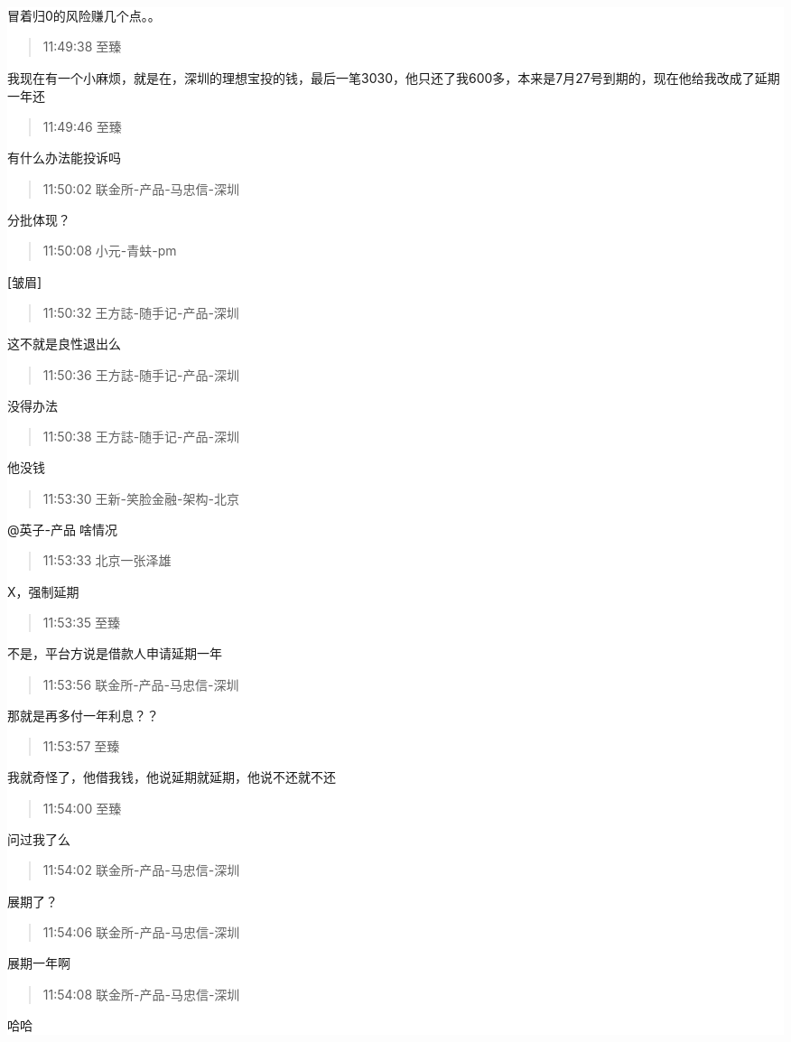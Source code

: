 冒着归0的风险赚几个点。。  
   
> 11:49:38  至臻  
   
我现在有一个小麻烦，就是在，深圳的理想宝投的钱，最后一笔3030，他只还了我600多，本来是7月27号到期的，现在他给我改成了延期一年还  
   
> 11:49:46  至臻  
   
有什么办法能投诉吗  
   
> 11:50:02  联金所-产品-马忠信-深圳  
   
分批体现？  
   
> 11:50:08  小元-青蚨-pm  
   
[皱眉]  
   
> 11:50:32  王方誌-随手记-产品-深圳  
   
这不就是良性退出么  
   
> 11:50:36  王方誌-随手记-产品-深圳  
   
没得办法  
   
> 11:50:38  王方誌-随手记-产品-深圳  
   
他没钱  
   
> 11:53:30  王新-笑脸金融-架构-北京  
   
@英子-产品 啥情况  
   
> 11:53:33  北京一张泽雄  
   
X，强制延期  
   
> 11:53:35  至臻  
   
不是，平台方说是借款人申请延期一年  
   
> 11:53:56  联金所-产品-马忠信-深圳  
   
那就是再多付一年利息？？  
   
> 11:53:57  至臻  
   
我就奇怪了，他借我钱，他说延期就延期，他说不还就不还  
   
> 11:54:00  至臻  
   
问过我了么  
   
> 11:54:02  联金所-产品-马忠信-深圳  
   
展期了？  
   
> 11:54:06  联金所-产品-马忠信-深圳  
   
展期一年啊  
   
> 11:54:08  联金所-产品-马忠信-深圳  
   
哈哈  
   